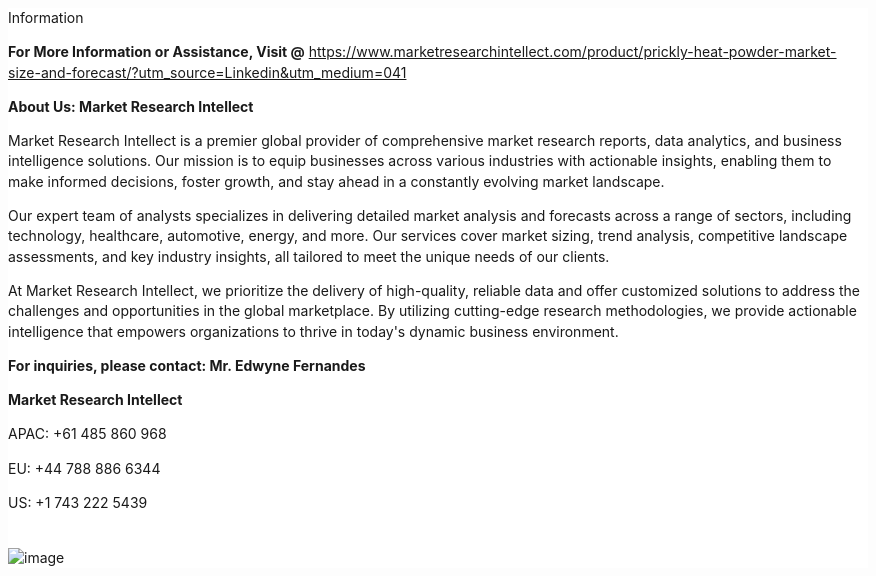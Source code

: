Information</li></ul></div><div class="article-main__content" data-test-id="publishing-text-block"><p><span class="font-[700]"><strong>For More Information or Assistance, Visit @</strong>&nbsp;<a href="https://www.marketresearchintellect.com/product/prickly-heat-powder-market-size-and-forecast/?utm_source=Linkedin&utm_medium=041">https://www.marketresearchintellect.com/product/prickly-heat-powder-market-size-and-forecast/?utm_source=Linkedin&utm_medium=041</a></span></p><p><strong>About Us: Market Research Intellect</strong></p><p>Market Research Intellect is a premier global provider of comprehensive market research reports, data analytics, and business intelligence solutions. Our mission is to equip businesses across various industries with actionable insights, enabling them to make informed decisions, foster growth, and stay ahead in a constantly evolving market landscape.</p><p>Our expert team of analysts specializes in delivering detailed market analysis and forecasts across a range of sectors, including technology, healthcare, automotive, energy, and more. Our services cover market sizing, trend analysis, competitive landscape assessments, and key industry insights, all tailored to meet the unique needs of our clients.</p><p>At Market Research Intellect, we prioritize the delivery of high-quality, reliable data and offer customized solutions to address the challenges and opportunities in the global marketplace. By utilizing cutting-edge research methodologies, we provide actionable intelligence that empowers organizations to thrive in today's dynamic business environment.</p><p><strong>For inquiries, please contact: Mr. Edwyne Fernandes</strong></p><p><strong>Market Research Intellect</strong></p><p>APAC: +61 485 860 968</p><p>EU: +44 788 886 6344</p><p>US: +1 743 222 5439</p></div><div class="article-main__content" data-test-id="publishing-text-block">&nbsp;</div>
![image](https://github.com/user-attachments/assets/b8816c52-5b73-443a-88f0-a0e9bda3fba7)
